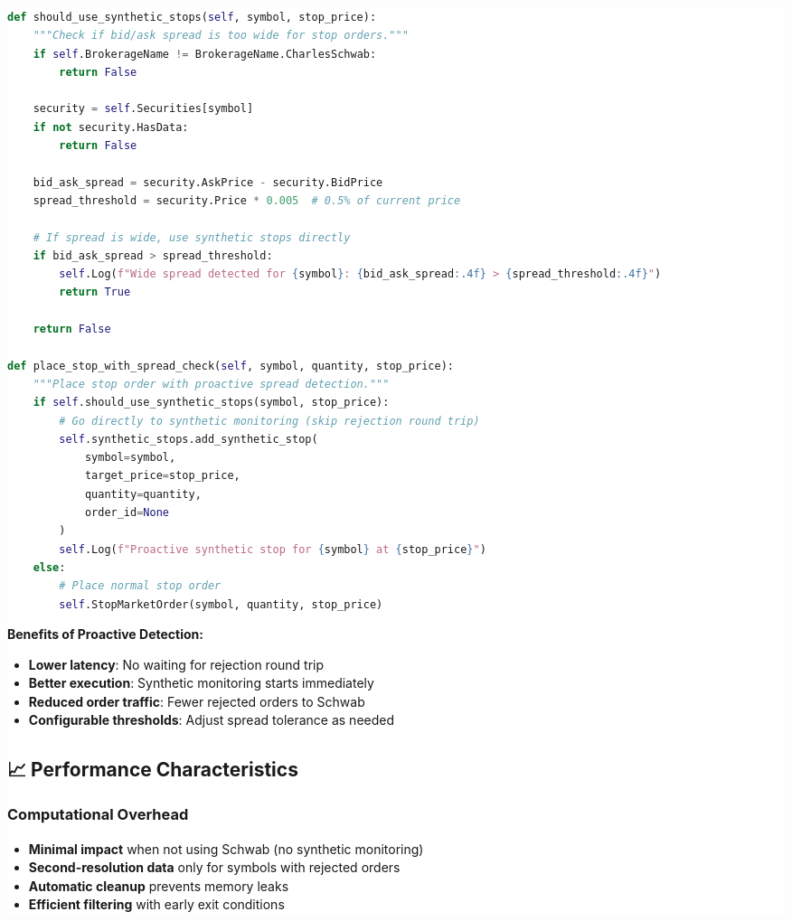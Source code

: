 ```python
def should_use_synthetic_stops(self, symbol, stop_price):
    """Check if bid/ask spread is too wide for stop orders."""
    if self.BrokerageName != BrokerageName.CharlesSchwab:
        return False
    
    security = self.Securities[symbol]
    if not security.HasData:
        return False
    
    bid_ask_spread = security.AskPrice - security.BidPrice
    spread_threshold = security.Price * 0.005  # 0.5% of current price
    
    # If spread is wide, use synthetic stops directly
    if bid_ask_spread > spread_threshold:
        self.Log(f"Wide spread detected for {symbol}: {bid_ask_spread:.4f} > {spread_threshold:.4f}")
        return True
    
    return False

def place_stop_with_spread_check(self, symbol, quantity, stop_price):
    """Place stop order with proactive spread detection."""
    if self.should_use_synthetic_stops(symbol, stop_price):
        # Go directly to synthetic monitoring (skip rejection round trip)
        self.synthetic_stops.add_synthetic_stop(
            symbol=symbol,
            target_price=stop_price,
            quantity=quantity,
            order_id=None
        )
        self.Log(f"Proactive synthetic stop for {symbol} at {stop_price}")
    else:
        # Place normal stop order
        self.StopMarketOrder(symbol, quantity, stop_price)
```

**Benefits of Proactive Detection:**
- **Lower latency**: No waiting for rejection round trip
- **Better execution**: Synthetic monitoring starts immediately
- **Reduced order traffic**: Fewer rejected orders to Schwab
- **Configurable thresholds**: Adjust spread tolerance as needed

## 📈 Performance Characteristics

### Computational Overhead
- **Minimal impact** when not using Schwab (no synthetic monitoring)
- **Second-resolution data** only for symbols with rejected orders
- **Automatic cleanup** prevents memory leaks
- **Efficient filtering** with early exit conditions
